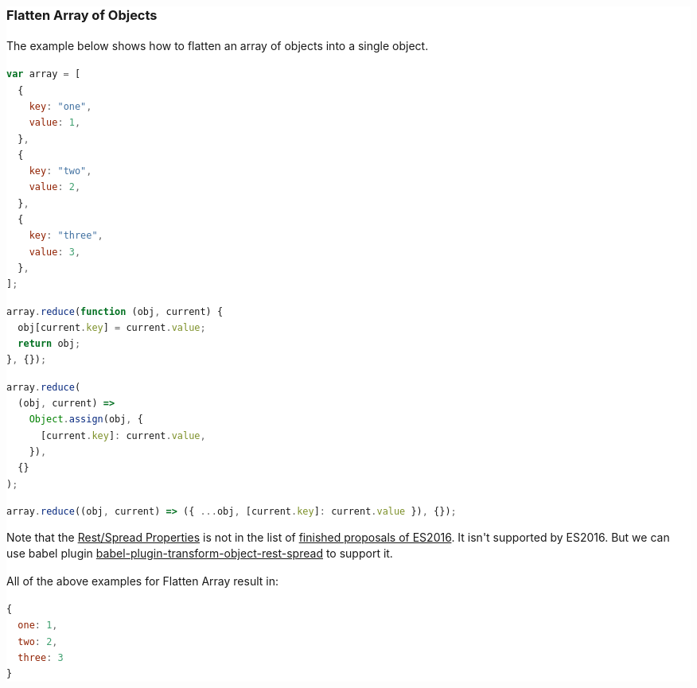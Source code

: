 ### Flatten Array of Objects

The example below shows how to flatten an array of objects into a single object.

```js
var array = [
  {
    key: "one",
    value: 1,
  },
  {
    key: "two",
    value: 2,
  },
  {
    key: "three",
    value: 3,
  },
];
```

```js
array.reduce(function (obj, current) {
  obj[current.key] = current.value;
  return obj;
}, {});
```

```js
array.reduce(
  (obj, current) =>
    Object.assign(obj, {
      [current.key]: current.value,
    }),
  {}
);
```

```js
array.reduce((obj, current) => ({ ...obj, [current.key]: current.value }), {});
```

Note that the [Rest/Spread Properties](https://github.com/sebmarkbage/ecmascript-rest-spread) is not in the list of [finished proposals of ES2016](https://github.com/tc39/proposals/blob/master/finished-proposals.md). It isn't supported by ES2016. But we can use babel plugin [babel-plugin-transform-object-rest-spread](https://babeljs.io/docs/plugins/transform-object-rest-spread/) to support it.

All of the above examples for Flatten Array result in:

```js
{
  one: 1,
  two: 2,
  three: 3
}

```
